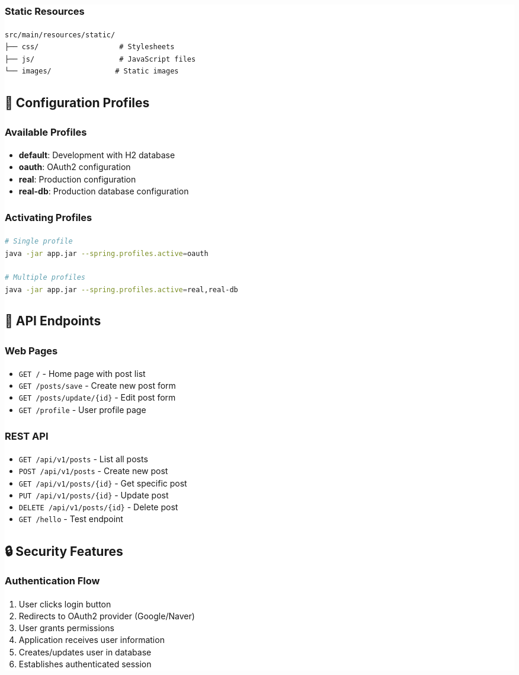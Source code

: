 ### Static Resources

```
src/main/resources/static/
├── css/                   # Stylesheets
├── js/                    # JavaScript files
└── images/               # Static images
```

## 🔧 Configuration Profiles

### Available Profiles

- **default**: Development with H2 database
- **oauth**: OAuth2 configuration
- **real**: Production configuration
- **real-db**: Production database configuration

### Activating Profiles

```bash
# Single profile
java -jar app.jar --spring.profiles.active=oauth

# Multiple profiles
java -jar app.jar --spring.profiles.active=real,real-db
```

## 📝 API Endpoints

### Web Pages

- `GET /` - Home page with post list
- `GET /posts/save` - Create new post form
- `GET /posts/update/{id}` - Edit post form
- `GET /profile` - User profile page

### REST API

- `GET /api/v1/posts` - List all posts
- `POST /api/v1/posts` - Create new post
- `GET /api/v1/posts/{id}` - Get specific post
- `PUT /api/v1/posts/{id}` - Update post
- `DELETE /api/v1/posts/{id}` - Delete post
- `GET /hello` - Test endpoint

## 🔒 Security Features

### Authentication Flow

1. User clicks login button
2. Redirects to OAuth2 provider (Google/Naver)
3. User grants permissions
4. Application receives user information
5. Creates/updates user in database
6. Establishes authenticated session
